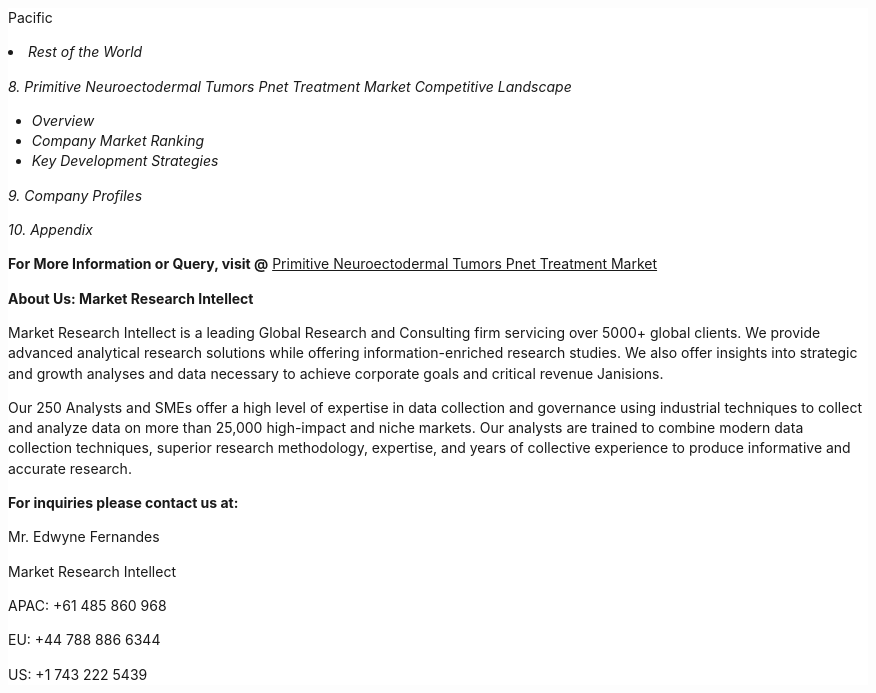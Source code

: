 Pacific</span></em></li><li><em><span class="">Rest of the World</span></em></li></ul><p><em><span class="font-[700]">8. Primitive Neuroectodermal Tumors Pnet Treatment Market Competitive Landscape</span></em></p><ul><li><em><span class="">Overview</span></em></li><li><em><span class="">Company Market Ranking</span></em></li><li><em><span class="">Key Development Strategies</span></em></li></ul><p><em><span class="font-[700]">9. Company Profiles</span></em></p><p><em><span class="font-[700]">10. Appendix</span></em></p><p><span class="font-[700]"><strong>For More Information or Query, visit&nbsp;@</strong>&nbsp;</span><span class="font-[700]"><a href="https://www.marketresearchintellect.com/product/global-primitive-neuroectodermal-tumors-pnet-treatment-market-size-forecast/?utm_source=Linkedin&utm_medium=047" target="_blank" data-tracking-control-name="article-ssr-frontend-pulse_little-text-block" data-tracking-will-navigate="" data-test-link="">Primitive Neuroectodermal Tumors Pnet Treatment Market</a></span></p><p><strong><span class="font-[700]">About Us: Market Research Intellect</span></strong></p><p><span class="">Market Research Intellect is a leading Global Research and Consulting firm servicing over 5000+ global clients. We provide advanced analytical research solutions while offering information-enriched research studies.&nbsp;</span>We also offer insights into strategic and growth analyses and data necessary to achieve corporate goals and critical revenue Janisions.</p><p><span class="">Our 250 Analysts and SMEs offer a high level of expertise in data collection and governance using industrial techniques to collect and analyze data on more than 25,000 high-impact and niche markets. Our analysts are trained to combine modern data collection techniques, superior research methodology, expertise, and years of collective experience to produce informative and accurate research.</span></p><p><strong>For inquiries please contact us at:</strong></p><p>Mr. Edwyne Fernandes</p><p>Market Research Intellect</p><p>APAC: +61 485 860 968</p><p>EU: +44 788 886 6344</p><p>US: +1 743 222 5439</p>
